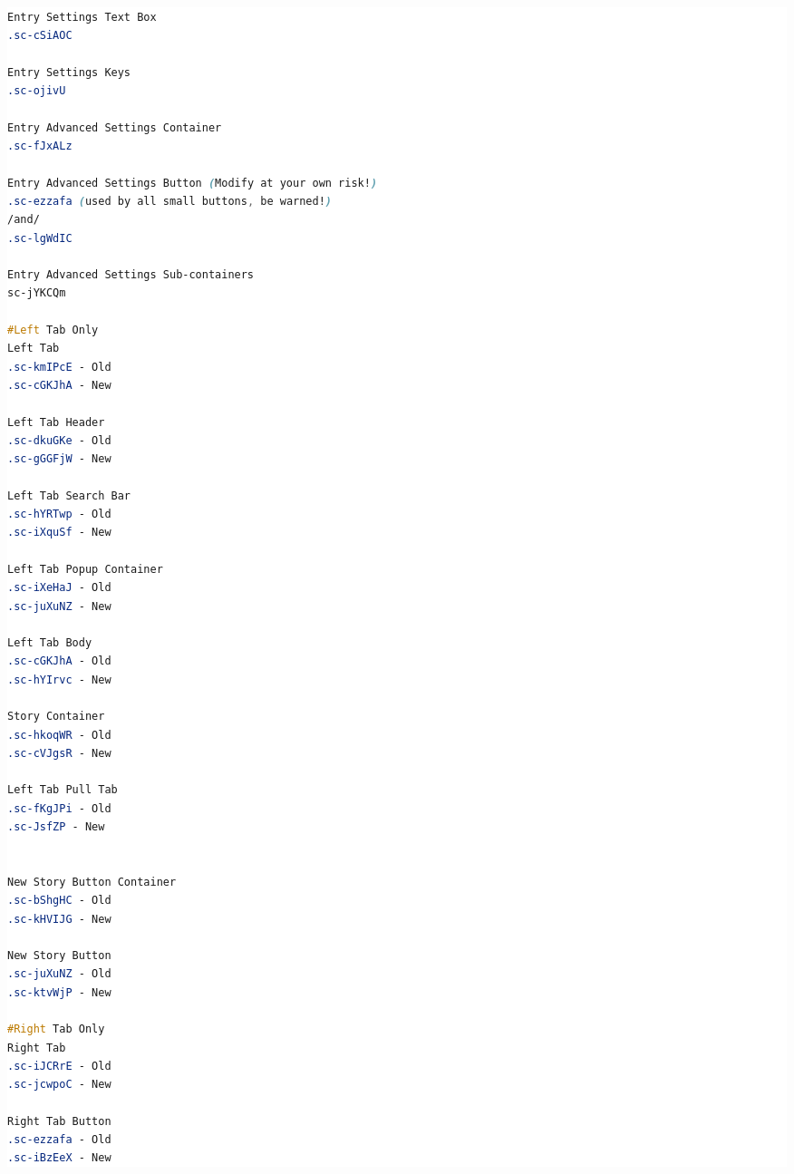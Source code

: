 ``` css
Entry Settings Text Box
.sc-cSiAOC

Entry Settings Keys
.sc-ojivU

Entry Advanced Settings Container
.sc-fJxALz

Entry Advanced Settings Button (Modify at your own risk!)
.sc-ezzafa (used by all small buttons, be warned!) 
/and/
.sc-lgWdIC

Entry Advanced Settings Sub-containers
sc-jYKCQm

#Left Tab Only
Left Tab
.sc-kmIPcE - Old
.sc-cGKJhA - New

Left Tab Header
.sc-dkuGKe - Old
.sc-gGGFjW - New

Left Tab Search Bar
.sc-hYRTwp - Old
.sc-iXquSf - New

Left Tab Popup Container
.sc-iXeHaJ - Old
.sc-juXuNZ - New

Left Tab Body
.sc-cGKJhA - Old
.sc-hYIrvc - New

Story Container
.sc-hkoqWR - Old
.sc-cVJgsR - New

Left Tab Pull Tab
.sc-fKgJPi - Old
.sc-JsfZP - New


New Story Button Container
.sc-bShgHC - Old
.sc-kHVIJG - New

New Story Button
.sc-juXuNZ - Old
.sc-ktvWjP - New

#Right Tab Only
Right Tab
.sc-iJCRrE - Old
.sc-jcwpoC - New

Right Tab Button
.sc-ezzafa - Old
.sc-iBzEeX - New
```